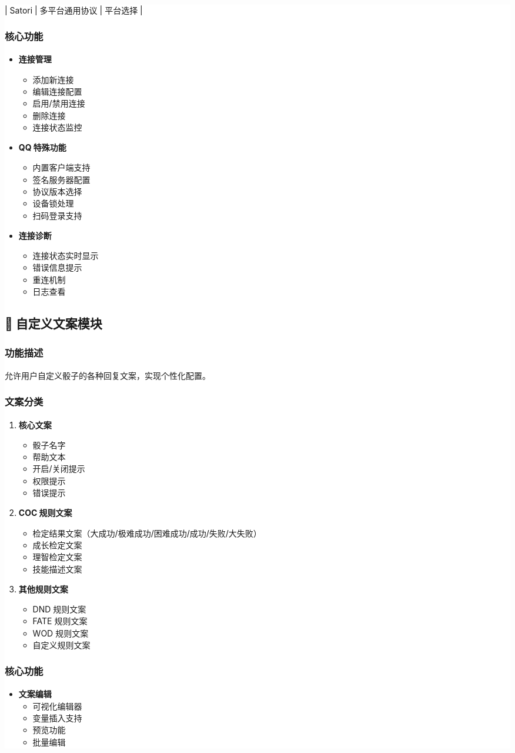| Satori | 多平台通用协议 | 平台选择 |

### 核心功能
- **连接管理**
  - 添加新连接
  - 编辑连接配置
  - 启用/禁用连接
  - 删除连接
  - 连接状态监控

- **QQ 特殊功能**
  - 内置客户端支持
  - 签名服务器配置
  - 协议版本选择
  - 设备锁处理
  - 扫码登录支持

- **连接诊断**
  - 连接状态实时显示
  - 错误信息提示
  - 重连机制
  - 日志查看

## 📝 自定义文案模块

### 功能描述
允许用户自定义骰子的各种回复文案，实现个性化配置。

### 文案分类
1. **核心文案**
   - 骰子名字
   - 帮助文本
   - 开启/关闭提示
   - 权限提示
   - 错误提示

2. **COC 规则文案**
   - 检定结果文案（大成功/极难成功/困难成功/成功/失败/大失败）
   - 成长检定文案
   - 理智检定文案
   - 技能描述文案

3. **其他规则文案**
   - DND 规则文案
   - FATE 规则文案
   - WOD 规则文案
   - 自定义规则文案

### 核心功能
- **文案编辑**
  - 可视化编辑器
  - 变量插入支持
  - 预览功能
  - 批量编辑
